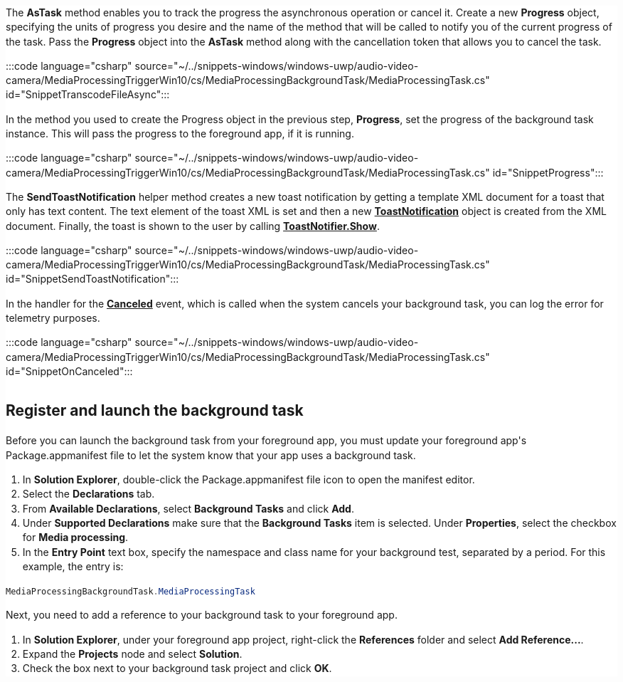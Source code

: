 The **AsTask** method enables you to track the progress the asynchronous operation or cancel it. Create a new **Progress** object, specifying the units of progress you desire and the name of the method that will be called to notify you of the current progress of the task. Pass the **Progress** object into the **AsTask** method along with the cancellation token that allows you to cancel the task.

:::code language="csharp" source="~/../snippets-windows/windows-uwp/audio-video-camera/MediaProcessingTriggerWin10/cs/MediaProcessingBackgroundTask/MediaProcessingTask.cs" id="SnippetTranscodeFileAsync":::

In the method you used to create the Progress object in the previous step, **Progress**, set the progress of the background task instance. This will pass the progress to the foreground app, if it is running.

:::code language="csharp" source="~/../snippets-windows/windows-uwp/audio-video-camera/MediaProcessingTriggerWin10/cs/MediaProcessingBackgroundTask/MediaProcessingTask.cs" id="SnippetProgress":::

The **SendToastNotification** helper method creates a new toast notification by getting a template XML document for a toast that only has text content. The text element of the toast XML is set and then a new [**ToastNotification**](/uwp/api/Windows.UI.Notifications.ToastNotification) object is created from the XML document. Finally, the toast is shown to the user by calling [**ToastNotifier.Show**](/uwp/api/windows.ui.notifications.toastnotifier.show).

:::code language="csharp" source="~/../snippets-windows/windows-uwp/audio-video-camera/MediaProcessingTriggerWin10/cs/MediaProcessingBackgroundTask/MediaProcessingTask.cs" id="SnippetSendToastNotification":::

In the handler for the [**Canceled**](/uwp/api/windows.applicationmodel.background.ibackgroundtaskinstance.canceled) event, which is called when the system cancels your background task, you can log the error for telemetry purposes.

:::code language="csharp" source="~/../snippets-windows/windows-uwp/audio-video-camera/MediaProcessingTriggerWin10/cs/MediaProcessingBackgroundTask/MediaProcessingTask.cs" id="SnippetOnCanceled":::

## Register and launch the background task

Before you can launch the background task from your foreground app, you must update your foreground app's Package.appmanifest file to let the system know that your app uses a background task.

1.  In **Solution Explorer**, double-click the Package.appmanifest file icon to open the manifest editor.
2.  Select the **Declarations** tab.
3.  From **Available Declarations**, select **Background Tasks** and click **Add**.
4.  Under **Supported Declarations** make sure that the **Background Tasks** item is selected. Under **Properties**, select the checkbox for **Media processing**.
5.  In the **Entry Point** text box, specify the namespace and class name for your background test, separated by a period. For this example, the entry is:
   ```csharp
   MediaProcessingBackgroundTask.MediaProcessingTask
   ```
Next, you need to add a reference to your background task to your foreground app.
1.  In **Solution Explorer**, under your foreground app project, right-click the **References** folder and select **Add Reference...**.
2.  Expand the **Projects** node and select **Solution**.
3.  Check the box next to your background task project and click **OK**.
